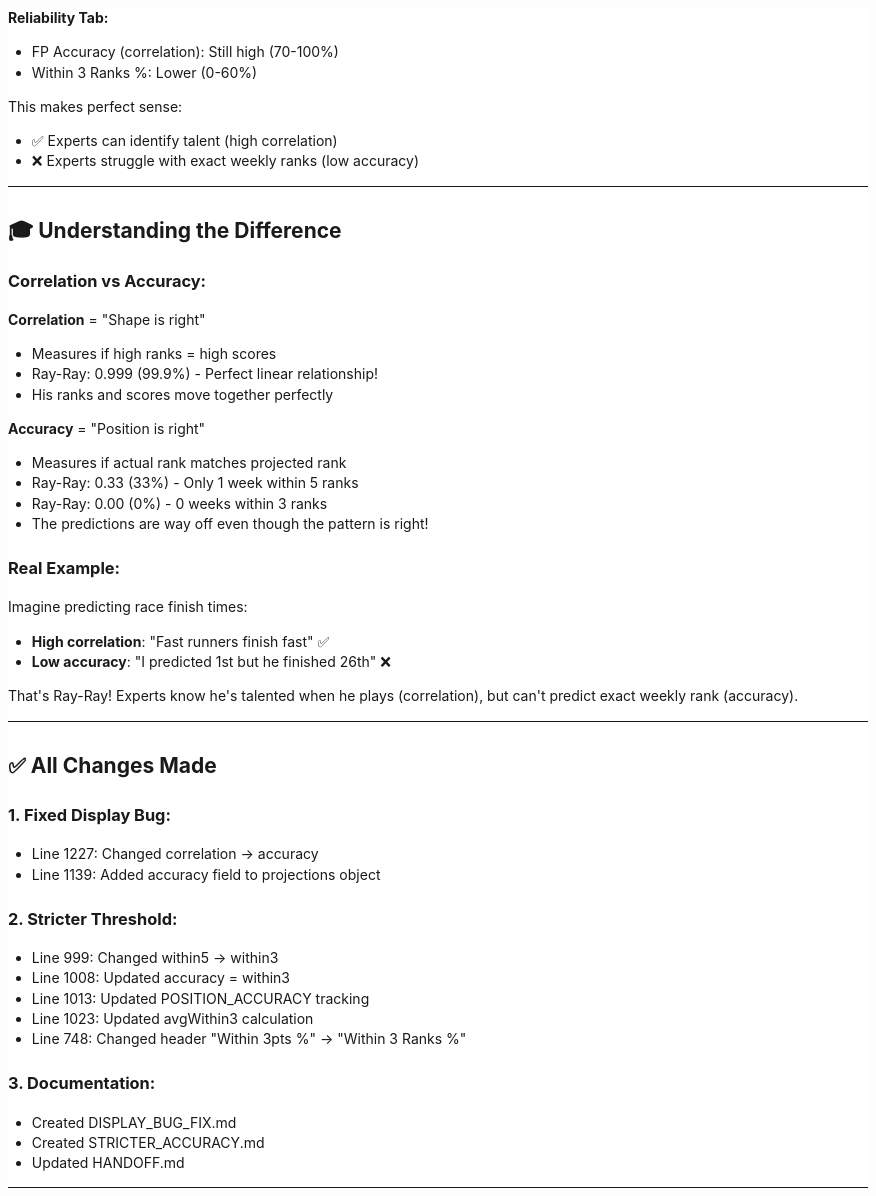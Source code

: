 **Reliability Tab:**
- FP Accuracy (correlation): Still high (70-100%)
- Within 3 Ranks %: Lower (0-60%)

This makes perfect sense:
- ✅ Experts can identify talent (high correlation)
- ❌ Experts struggle with exact weekly ranks (low accuracy)

---

## 🎓 Understanding the Difference

### Correlation vs Accuracy:

**Correlation** = "Shape is right"
- Measures if high ranks = high scores
- Ray-Ray: 0.999 (99.9%) - Perfect linear relationship!
- His ranks and scores move together perfectly

**Accuracy** = "Position is right"  
- Measures if actual rank matches projected rank
- Ray-Ray: 0.33 (33%) - Only 1 week within 5 ranks
- Ray-Ray: 0.00 (0%) - 0 weeks within 3 ranks
- The predictions are way off even though the pattern is right!

### Real Example:
Imagine predicting race finish times:
- **High correlation**: "Fast runners finish fast" ✅
- **Low accuracy**: "I predicted 1st but he finished 26th" ❌

That's Ray-Ray! Experts know he's talented when he plays (correlation), but can't predict exact weekly rank (accuracy).

---

## ✅ All Changes Made

### 1. Fixed Display Bug:
- Line 1227: Changed correlation → accuracy
- Line 1139: Added accuracy field to projections object

### 2. Stricter Threshold:
- Line 999: Changed within5 → within3
- Line 1008: Updated accuracy = within3
- Line 1013: Updated POSITION_ACCURACY tracking
- Line 1023: Updated avgWithin3 calculation
- Line 748: Changed header "Within 3pts %" → "Within 3 Ranks %"

### 3. Documentation:
- Created DISPLAY_BUG_FIX.md
- Created STRICTER_ACCURACY.md
- Updated HANDOFF.md

---